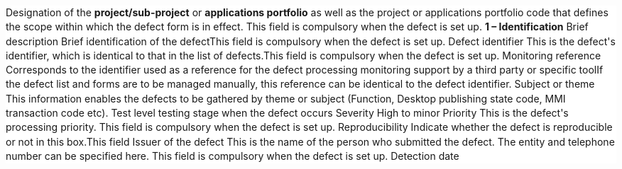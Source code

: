 <td>Designation of the <strong>project/sub-project</strong> or <strong>applications portfolio</strong> as well as the project or applications portfolio code that defines the scope within which the defect form is in effect. This field is compulsory when the defect is set up.</td>
<td></td>
</tr>
<tr class="odd">
<td><strong>1 – Identification</strong></td>
<td></td>
<td></td>
</tr>
<tr class="even">
<td>Brief description</td>
<td>Brief identification of the defectThis field is compulsory when the defect is set up.</td>
<td></td>
</tr>
<tr class="odd">
<td>Defect identifier</td>
<td>This is the defect's identifier, which is identical to that in the list of defects.This field is compulsory when the defect is set up.</td>
<td></td>
</tr>
<tr class="even">
<td>Monitoring reference</td>
<td>Corresponds to the identifier used as a reference for the defect processing monitoring support by a third party or specific toolIf the defect list and forms are to be managed manually, this reference can be identical to the defect identifier.</td>
<td></td>
</tr>
<tr class="odd">
<td>Subject or theme</td>
<td>This information enables the defects to be gathered by theme or subject (Function, Desktop publishing state code, MMI transaction code etc).</td>
<td></td>
</tr>
<tr class="even">
<td>Test level</td>
<td>testing stage when the defect occurs</td>
<td></td>
</tr>
<tr class="odd">
<td>Severity</td>
<td>High to minor</td>
<td></td>
</tr>
<tr class="even">
<td>Priority</td>
<td>This is the defect's processing priority. This field is compulsory when the defect is set up.</td>
<td></td>
</tr>
<tr class="odd">
<td>Reproducibility</td>
<td>Indicate whether the defect is reproducible or not in this box.This field</td>
<td></td>
</tr>
<tr class="even">
<td>Issuer of the defect</td>
<td>This is the name of the person who submitted the defect. The entity and telephone number can be specified here. This field is compulsory when the defect is set up.</td>
<td></td>
</tr>
<tr class="odd">
<td>Detection date</td>